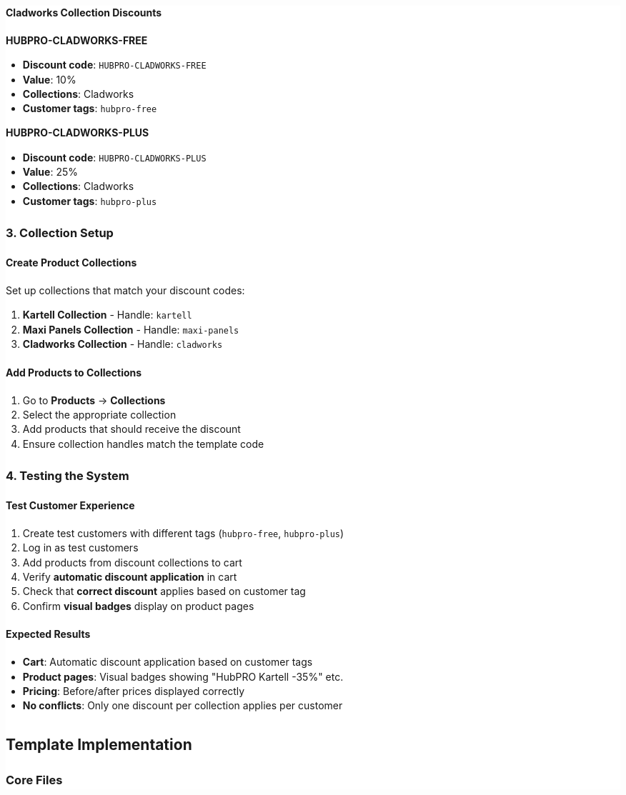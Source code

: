 #### Cladworks Collection Discounts

**HUBPRO-CLADWORKS-FREE**

- **Discount code**: `HUBPRO-CLADWORKS-FREE`
- **Value**: 10%
- **Collections**: Cladworks
- **Customer tags**: `hubpro-free`

**HUBPRO-CLADWORKS-PLUS**

- **Discount code**: `HUBPRO-CLADWORKS-PLUS`
- **Value**: 25%
- **Collections**: Cladworks
- **Customer tags**: `hubpro-plus`

### 3. Collection Setup

#### Create Product Collections

Set up collections that match your discount codes:

1. **Kartell Collection** - Handle: `kartell`
2. **Maxi Panels Collection** - Handle: `maxi-panels`
3. **Cladworks Collection** - Handle: `cladworks`

#### Add Products to Collections

1. Go to **Products** → **Collections**
2. Select the appropriate collection
3. Add products that should receive the discount
4. Ensure collection handles match the template code

### 4. Testing the System

#### Test Customer Experience

1. Create test customers with different tags (`hubpro-free`, `hubpro-plus`)
2. Log in as test customers
3. Add products from discount collections to cart
4. Verify **automatic discount application** in cart
5. Check that **correct discount** applies based on customer tag
6. Confirm **visual badges** display on product pages

#### Expected Results

- **Cart**: Automatic discount application based on customer tags
- **Product pages**: Visual badges showing "HubPRO Kartell -35%" etc.
- **Pricing**: Before/after prices displayed correctly
- **No conflicts**: Only one discount per collection applies per customer

## Template Implementation

### Core Files

